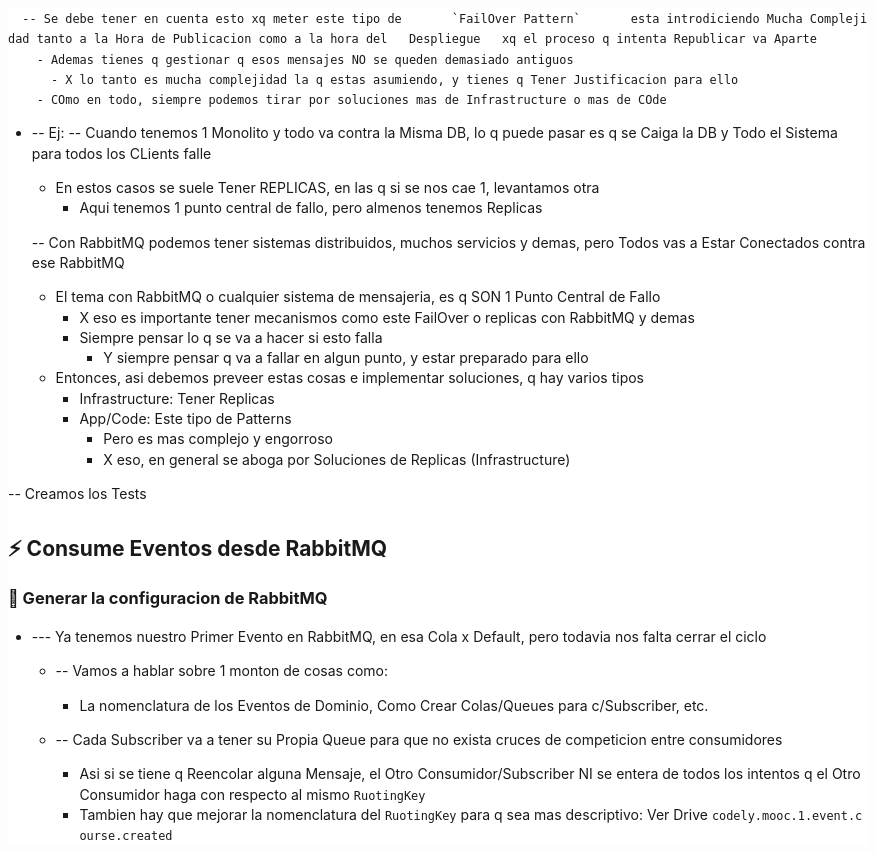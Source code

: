       -- Se debe tener en cuenta esto xq meter este tipo de       `FailOver Pattern`       esta introdiciendo Mucha Complejidad tanto a la Hora de Publicacion como a la hora del   Despliegue   xq el proceso q intenta Republicar va Aparte
        - Ademas tienes q gestionar q esos mensajes NO se queden demasiado antiguos
          - X lo tanto es mucha complejidad la q estas asumiendo, y tienes q Tener Justificacion para ello
        - COmo en todo, siempre podemos tirar por soluciones mas de Infrastructure o mas de COde



  - -- Ej:
    -- Cuando tenemos 1     Monolito    y todo va contra la Misma DB, lo q puede pasar es q se Caiga la DB y Todo el Sistema para todos los CLients falle
      - En estos casos se suele Tener REPLICAS, en las q si se nos cae 1, levantamos otra
        - Aqui tenemos 1 punto central de fallo, pero almenos tenemos Replicas

    -- Con RabbitMQ podemos tener sistemas distribuidos, muchos servicios y demas, pero Todos vas a Estar Conectados contra ese RabbitMQ
      - El tema con   RabbitMQ   o cualquier sistema de mensajeria, es q SON 1 Punto Central de Fallo
        - X eso es importante tener mecanismos como este    FailOver     o replicas con  RabbitMQ y demas
        - Siempre pensar lo q se va a hacer si esto falla
          - Y siempre pensar q va a fallar en algun punto, y estar preparado para ello
      - Entonces, asi debemos preveer estas cosas e implementar soluciones, q hay varios tipos
        - Infrastructure: Tener Replicas
        - App/Code:       Este tipo de Patterns
          - Pero es mas complejo y engorroso
          - X eso, en general se aboga por Soluciones de Replicas (Infrastructure)


  -- Creamos los Tests















## ⚡ Consume Eventos desde RabbitMQ
### 🎱 Generar la configuracion de RabbitMQ
- --- Ya tenemos nuestro Primer Evento en  RabbitMQ, en esa Cola x Default, pero todavia nos falta cerrar el ciclo
  - -- Vamos a hablar sobre 1 monton de cosas como:
    - La nomenclatura de los Eventos de Dominio, Como Crear Colas/Queues para c/Subscriber, etc.


  - -- Cada     Subscriber     va a tener su     Propia Queue     para que no exista cruces de competicion entre consumidores
    - Asi si se tiene q Reencolar alguna Mensaje, el Otro Consumidor/Subscriber NI se entera de todos los intentos q el Otro Consumidor haga con respecto al mismo   `RuotingKey`
    - Tambien hay que mejorar la nomenclatura del    `RuotingKey`    para q sea mas descriptivo:   Ver Drive
            `codely.mooc.1.event.course.created`

